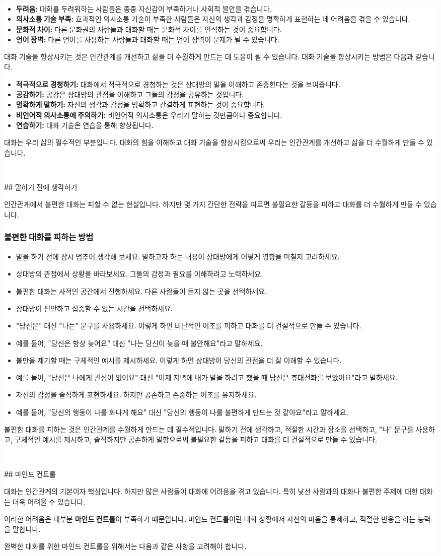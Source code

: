 * **두려움:** 대화를 두려워하는 사람들은 종종 자신감이 부족하거나 사회적 불안을 겪습니다.
* **의사소통 기술 부족:** 효과적인 의사소통 기술이 부족한 사람들은 자신의 생각과 감정을 명확하게 표현하는 데 어려움을 겪을 수 있습니다.
* **문화적 차이:** 다른 문화권의 사람들과 대화할 때는 문화적 차이를 인식하는 것이 중요합니다.
* **언어 장벽:** 다른 언어를 사용하는 사람들과 대화할 때는 언어 장벽이 문제가 될 수 있습니다.



대화 기술을 향상시키는 것은 인간관계를 개선하고 삶을 더 수월하게 만드는 데 도움이 될 수 있습니다. 대화 기술을 향상시키는 방법은 다음과 같습니다.

* **적극적으로 경청하기:** 대화에서 적극적으로 경청하는 것은 상대방의 말을 이해하고 존중한다는 것을 보여줍니다.
* **공감하기:** 공감은 상대방의 관점을 이해하고 그들의 감정을 공유하는 것입니다.
* **명확하게 말하기:** 자신의 생각과 감정을 명확하고 간결하게 표현하는 것이 중요합니다.
* **비언어적 의사소통에 주의하기:** 비언어적 의사소통은 우리가 말하는 것만큼이나 중요합니다.
* **연습하기:** 대화 기술은 연습을 통해 향상됩니다.

대화는 우리 삶의 필수적인 부분입니다. 대화의 힘을 이해하고 대화 기술을 향상시킴으로써 우리는 인간관계를 개선하고 삶을 더 수월하게 만들 수 있습니다.

<p>&nbsp;</p>
## 말하기 전에 생각하기

인간관계에서 불편한 대화는 피할 수 없는 현실입니다. 하지만 몇 가지 간단한 전략을 따르면 불필요한 갈등을 피하고 대화를 더 수월하게 만들 수 있습니다.

### 불편한 대화를 피하는 방법



* 말을 하기 전에 잠시 멈추어 생각해 보세요. 말하고자 하는 내용이 상대방에게 어떻게 영향을 미칠지 고려하세요.
* 상대방의 관점에서 상황을 바라보세요. 그들의 감정과 필요를 이해하려고 노력하세요.



* 불편한 대화는 사적인 공간에서 진행하세요. 다른 사람들이 듣지 않는 곳을 선택하세요.
* 상대방이 편안하고 집중할 수 있는 시간을 선택하세요.



* "당신은" 대신 "나는" 문구를 사용하세요. 이렇게 하면 비난적인 어조를 피하고 대화를 더 건설적으로 만들 수 있습니다.
* 예를 들어, "당신은 항상 늦어요" 대신 "나는 당신이 늦을 때 불안해요"라고 말하세요.



* 불만을 제기할 때는 구체적인 예시를 제시하세요. 이렇게 하면 상대방이 당신의 관점을 더 잘 이해할 수 있습니다.
* 예를 들어, "당신은 나에게 관심이 없어요" 대신 "어제 저녁에 내가 말을 하려고 했을 때 당신은 휴대전화를 보았어요"라고 말하세요.



* 자신의 감정을 솔직하게 표현하세요. 하지만 공손하고 존중하는 어조를 유지하세요.
* 예를 들어, "당신의 행동이 나를 화나게 해요" 대신 "당신의 행동이 나를 불편하게 만드는 것 같아요"라고 말하세요.

불편한 대화를 피하는 것은 인간관계를 수월하게 만드는 데 필수적입니다. 말하기 전에 생각하고, 적절한 시간과 장소를 선택하고, "나" 문구를 사용하고, 구체적인 예시를 제시하고, 솔직하지만 공손하게 말함으로써 불필요한 갈등을 피하고 대화를 더 건설적으로 만들 수 있습니다.

<p>&nbsp;</p>
## 마인드 컨트롤

대화는 인간관계의 기본이자 핵심입니다. 하지만 많은 사람들이 대화에 어려움을 겪고 있습니다. 특히 낯선 사람과의 대화나 불편한 주제에 대한 대화는 더욱 어려울 수 있습니다.

이러한 어려움은 대부분 **마인드 컨트롤**이 부족하기 때문입니다. 마인드 컨트롤이란 대화 상황에서 자신의 마음을 통제하고, 적절한 반응을 하는 능력을 말합니다.

완벽한 대화를 위한 마인드 컨트롤을 위해서는 다음과 같은 사항을 고려해야 합니다.
